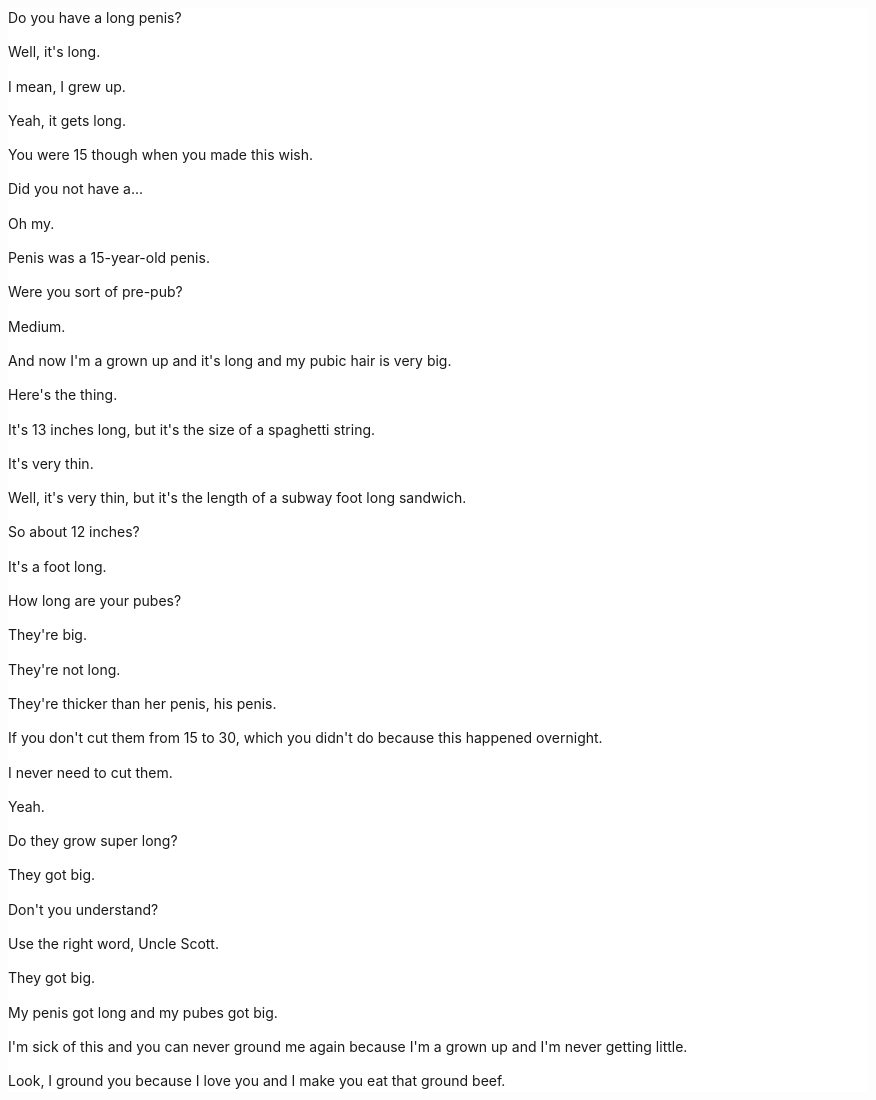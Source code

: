 Do you have a long penis?

Well, it's long.

I mean, I grew up.

Yeah, it gets long.

You were 15 though when you made this wish.

Did you not have a...

Oh my.

Penis was a 15-year-old penis.

Were you sort of pre-pub?

Medium.

And now I'm a grown up and it's long and my pubic hair is very big.

Here's the thing.

It's 13 inches long, but it's the size of a spaghetti string.

It's very thin.

Well, it's very thin, but it's the length of a subway foot long sandwich.

So about 12 inches?

It's a foot long.

How long are your pubes?

They're big.

They're not long.

They're thicker than her penis, his penis.

If you don't cut them from 15 to 30, which you didn't do because this happened overnight.

I never need to cut them.

Yeah.

Do they grow super long?

They got big.

Don't you understand?

Use the right word, Uncle Scott.

They got big.

My penis got long and my pubes got big.

I'm sick of this and you can never ground me again because I'm a grown up and I'm never getting little.

Look, I ground you because I love you and I make you eat that ground beef.
